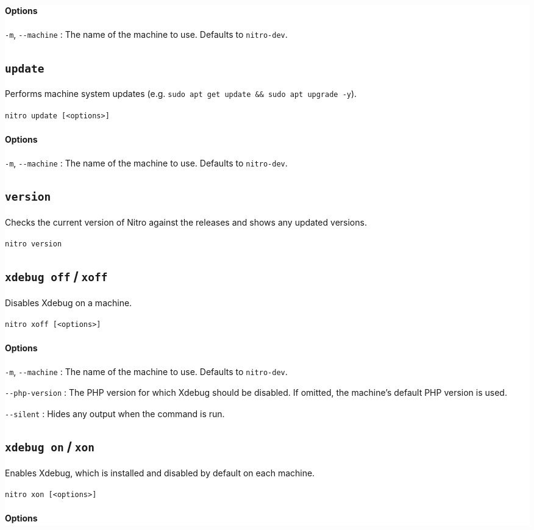 #### Options

`-m`, `--machine`
: The name of the machine to use. Defaults to `nitro-dev`.

## `update`

Performs machine system updates (e.g. `sudo apt get update && sudo apt upgrade -y`).

```
nitro update [<options>]
```

#### Options

`-m`, `--machine`
: The name of the machine to use. Defaults to `nitro-dev`.


## `version`

Checks the current version of Nitro against the releases and shows any updated versions.

```
nitro version
```

## `xdebug off` / `xoff`

Disables Xdebug on a machine.

```
nitro xoff [<options>]
```

#### Options

`-m`, `--machine`
: The name of the machine to use. Defaults to `nitro-dev`.

`--php-version`
: The PHP version for which Xdebug should be disabled. If omitted, the machine’s default PHP version is used.

`--silent`
: Hides any output when the command is run.

## `xdebug on` / `xon`

Enables Xdebug, which is installed and disabled by default on each machine.

```shell script
nitro xon [<options>]
```

#### Options
